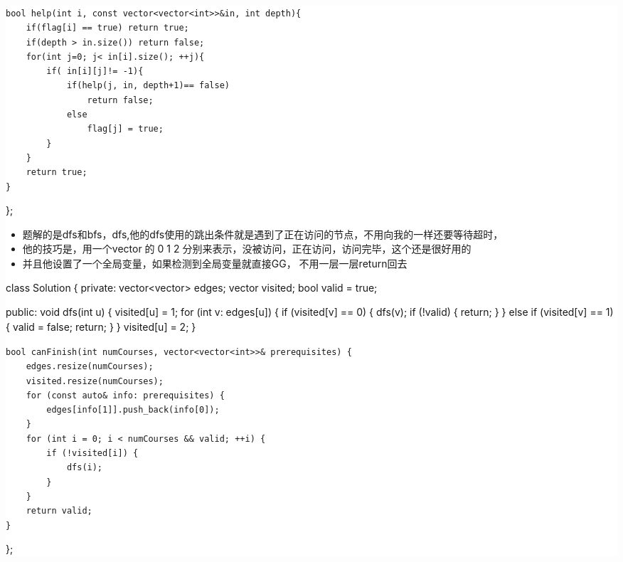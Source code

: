     bool help(int i, const vector<vector<int>>&in, int depth){
        if(flag[i] == true) return true;
        if(depth > in.size()) return false;
        for(int j=0; j< in[i].size(); ++j){
            if( in[i][j]!= -1){
                if(help(j, in, depth+1)== false) 
                    return false;
                else
                    flag[j] = true;
            }
        }
        return true;
    }
};

+ 题解的是dfs和bfs，dfs,他的dfs使用的跳出条件就是遇到了正在访问的节点，不用向我的一样还要等待超时，
+ 他的技巧是，用一个vector<int> 的 0 1 2 分别来表示，没被访问，正在访问，访问完毕，这个还是很好用的
+ 并且他设置了一个全局变量，如果检测到全局变量就直接GG， 不用一层一层return回去

class Solution {
private:
    vector<vector<int>> edges;
    vector<int> visited;
    bool valid = true;

public:
    void dfs(int u) {
        visited[u] = 1;
        for (int v: edges[u]) {
            if (visited[v] == 0) {
                dfs(v);
                if (!valid) {
                    return;
                }
            }
            else if (visited[v] == 1) {
                valid = false;
                return;
            }
        }
        visited[u] = 2;
    }

    bool canFinish(int numCourses, vector<vector<int>>& prerequisites) {
        edges.resize(numCourses);
        visited.resize(numCourses);
        for (const auto& info: prerequisites) {
            edges[info[1]].push_back(info[0]);
        }
        for (int i = 0; i < numCourses && valid; ++i) {
            if (!visited[i]) {
                dfs(i);
            }
        }
        return valid;
    }
};
